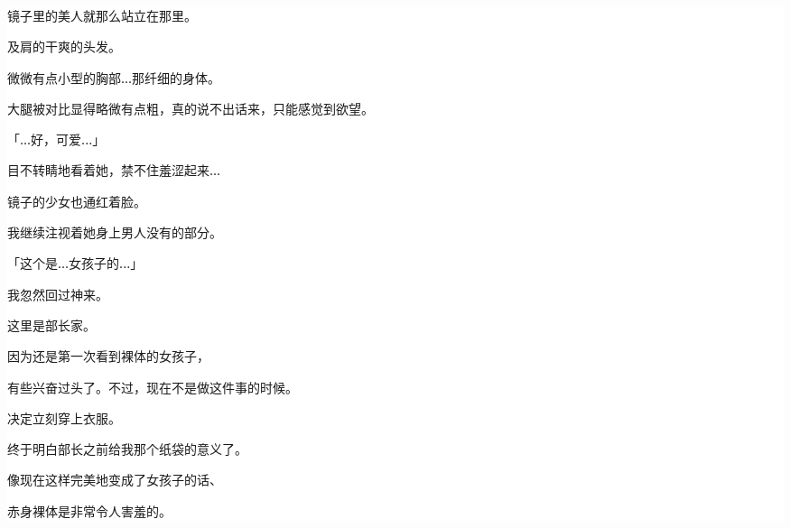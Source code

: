 
镜子里的美人就那么站立在那里。





及肩的干爽的头发。



微微有点小型的胸部...那纤细的身体。



大腿被对比显得略微有点粗，真的说不出话来，只能感觉到欲望。



「...好，可爱...」



目不转睛地看着她，禁不住羞涩起来...



镜子的少女也通红着脸。



我继续注视着她身上男人没有的部分。



「这个是...女孩子的...」





我忽然回过神来。



这里是部长家。



因为还是第一次看到裸体的女孩子，



有些兴奋过头了。不过，现在不是做这件事的时候。





决定立刻穿上衣服。



终于明白部长之前给我那个纸袋的意义了。





像现在这样完美地变成了女孩子的话、



赤身裸体是非常令人害羞的。





